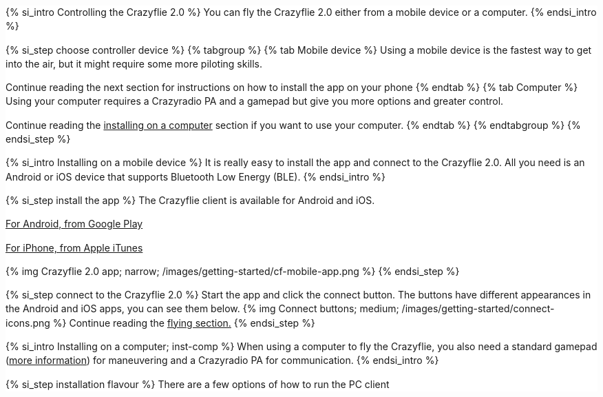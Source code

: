 

{% si_intro Controlling the Crazyflie 2.0 %}
You can fly the Crazyflie 2.0 either from a mobile device or a computer.
{% endsi_intro %}

{% si_step choose controller device %}
{% tabgroup %}
{% tab Mobile device %}
Using a mobile device is the fastest way to get into the air, but it might require
some more piloting skills.

Continue reading the next section for instructions on how to install the app on your phone
{% endtab %}
{% tab Computer %}
Using your computer requires a Crazyradio PA and a gamepad but give you more options
and greater control.

Continue reading the [installing on a computer](#inst-comp) section if you
want to use your computer.
{% endtab %}
{% endtabgroup %}
{% endsi_step %}



{% si_intro Installing on a mobile device %}
It is really easy to install the app and connect to the Crazyflie 2.0.
All you need is an Android or iOS device that supports Bluetooth Low Energy (BLE).
{% endsi_intro %}

{% si_step install the app %}
The Crazyflie client is available for Android and iOS.

[For Android, from Google Play](https://play.google.com/store/apps/details?id=se.bitcraze.crazyfliecontrol2)

[For iPhone, from Apple iTunes](https://itunes.apple.com/us/app/crazyflie-2.0/id946151480?mt=8)

{% img Crazyflie 2.0 app; narrow; /images/getting-started/cf-mobile-app.png %}
{% endsi_step %}

{% si_step connect to the Crazyflie 2.0 %}
Start the app and click the connect button. The buttons have different
appearances in the Android and iOS apps, you can see them below.
{% img Connect buttons; medium; /images/getting-started/connect-icons.png %}
Continue reading the [flying section.](#flying)
{% endsi_step %}




{% si_intro Installing on a computer; inst-comp %}
When using a computer to fly the Crazyflie, you also need a standard
gamepad ([more information](//wiki.bitcraze.io/projects:crazyflie:pc_utils:inputdevices))
for maneuvering and a Crazyradio PA for communication.
{% endsi_intro %}

{% si_step installation flavour %}
There are a few options of how to run the PC client

